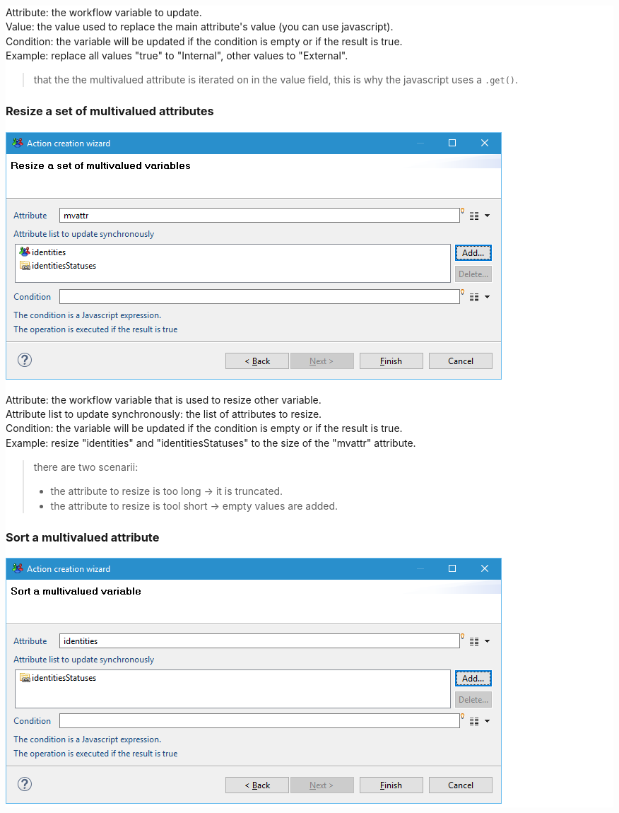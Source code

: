 Attribute: the workflow variable to update.  
Value: the value used to replace the main attribute's value (you can use javascript).  
Condition: the variable will be updated if the condition is empty or if the result is true.  
Example: replace all values "true" to "Internal", other values to "External".  

> that the the multivalued attribute is iterated on in the value field, this is why the javascript uses a `.get()`.  

### Resize a set of multivalued attributes

![Resize a set of multivalued attributes](./images/update_action_9.png "Resize a set of multivalued attributes")  

Attribute: the workflow variable that is used to resize other variable.  
Attribute list to update synchronously: the list of attributes to resize.  
Condition: the variable will be updated if the condition is empty or if the result is true.  
Example: resize "identities" and "identitiesStatuses" to the size of the "mvattr" attribute.

> there are two scenarii:
>
> - the attribute to resize is too long -\> it is truncated.
> - the attribute to resize is tool short -\> empty values are added.  

### Sort a multivalued attribute

![Sort a multivalued attribute](./images/update_action_10.png "Sort a multivalued attribute")  
